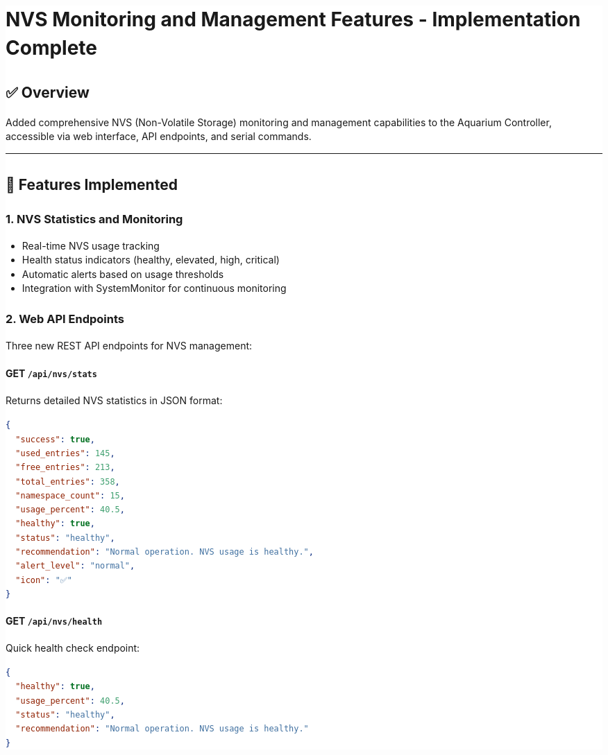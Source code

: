 # NVS Monitoring and Management Features - Implementation Complete

## ✅ Overview

Added comprehensive NVS (Non-Volatile Storage) monitoring and management capabilities to the Aquarium Controller, accessible via web interface, API endpoints, and serial commands.

---

## 🎯 Features Implemented

### 1. **NVS Statistics and Monitoring**
- Real-time NVS usage tracking
- Health status indicators (healthy, elevated, high, critical)
- Automatic alerts based on usage thresholds
- Integration with SystemMonitor for continuous monitoring

### 2. **Web API Endpoints**
Three new REST API endpoints for NVS management:

#### GET `/api/nvs/stats`
Returns detailed NVS statistics in JSON format:
```json
{
  "success": true,
  "used_entries": 145,
  "free_entries": 213,
  "total_entries": 358,
  "namespace_count": 15,
  "usage_percent": 40.5,
  "healthy": true,
  "status": "healthy",
  "recommendation": "Normal operation. NVS usage is healthy.",
  "alert_level": "normal",
  "icon": "✅"
}
```

#### GET `/api/nvs/health`
Quick health check endpoint:
```json
{
  "healthy": true,
  "usage_percent": 40.5,
  "status": "healthy",
  "recommendation": "Normal operation. NVS usage is healthy."
}
```
